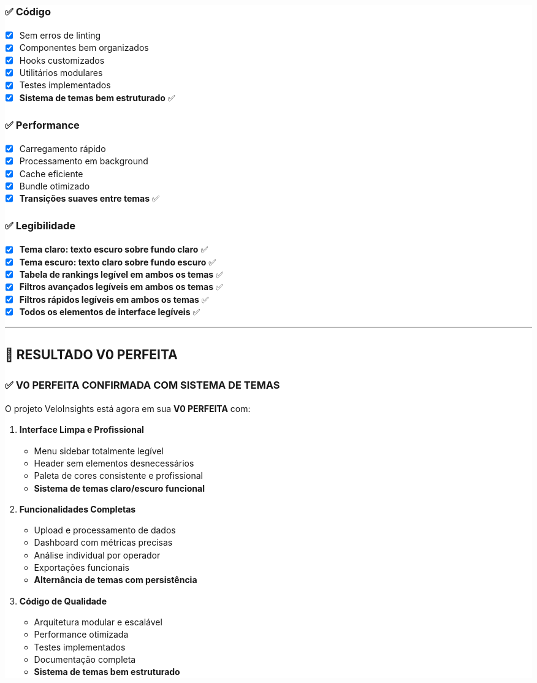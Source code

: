 ### ✅ Código
- [x] Sem erros de linting
- [x] Componentes bem organizados
- [x] Hooks customizados
- [x] Utilitários modulares
- [x] Testes implementados
- [x] **Sistema de temas bem estruturado** ✅

### ✅ Performance
- [x] Carregamento rápido
- [x] Processamento em background
- [x] Cache eficiente
- [x] Bundle otimizado
- [x] **Transições suaves entre temas** ✅

### ✅ Legibilidade
- [x] **Tema claro: texto escuro sobre fundo claro** ✅
- [x] **Tema escuro: texto claro sobre fundo escuro** ✅
- [x] **Tabela de rankings legível em ambos os temas** ✅
- [x] **Filtros avançados legíveis em ambos os temas** ✅
- [x] **Filtros rápidos legíveis em ambos os temas** ✅
- [x] **Todos os elementos de interface legíveis** ✅

---

## 🎉 **RESULTADO V0 PERFEITA**

### ✅ **V0 PERFEITA CONFIRMADA COM SISTEMA DE TEMAS**

O projeto VeloInsights está agora em sua **V0 PERFEITA** com:

1. **Interface Limpa e Profissional**
   - Menu sidebar totalmente legível
   - Header sem elementos desnecessários
   - Paleta de cores consistente e profissional
   - **Sistema de temas claro/escuro funcional**

2. **Funcionalidades Completas**
   - Upload e processamento de dados
   - Dashboard com métricas precisas
   - Análise individual por operador
   - Exportações funcionais
   - **Alternância de temas com persistência**

3. **Código de Qualidade**
   - Arquitetura modular e escalável
   - Performance otimizada
   - Testes implementados
   - Documentação completa
   - **Sistema de temas bem estruturado**
